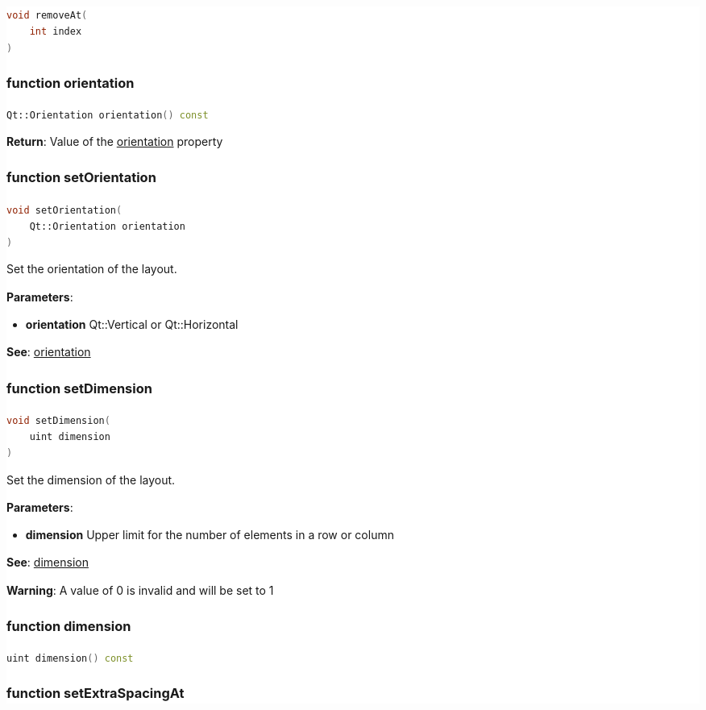 ```cpp
void removeAt(
    int index
)
```


### function orientation

```cpp
Qt::Orientation orientation() const
```


**Return**: Value of the [orientation](/docs/classes/classQskLinearBox/#property-orientation) property 

### function setOrientation

```cpp
void setOrientation(
    Qt::Orientation orientation
)
```

Set the orientation of the layout. 

**Parameters**: 

  * **orientation** Qt::Vertical or Qt::Horizontal 


**See**: [orientation](/docs/classes/classQskLinearBox/#property-orientation)

### function setDimension

```cpp
void setDimension(
    uint dimension
)
```

Set the dimension of the layout. 

**Parameters**: 

  * **dimension** Upper limit for the number of elements in a row or column


**See**: [dimension](/docs/classes/classQskLinearBox/#property-dimension)

**Warning**: A value of 0 is invalid and will be set to 1 

### function dimension

```cpp
uint dimension() const
```


### function setExtraSpacingAt
